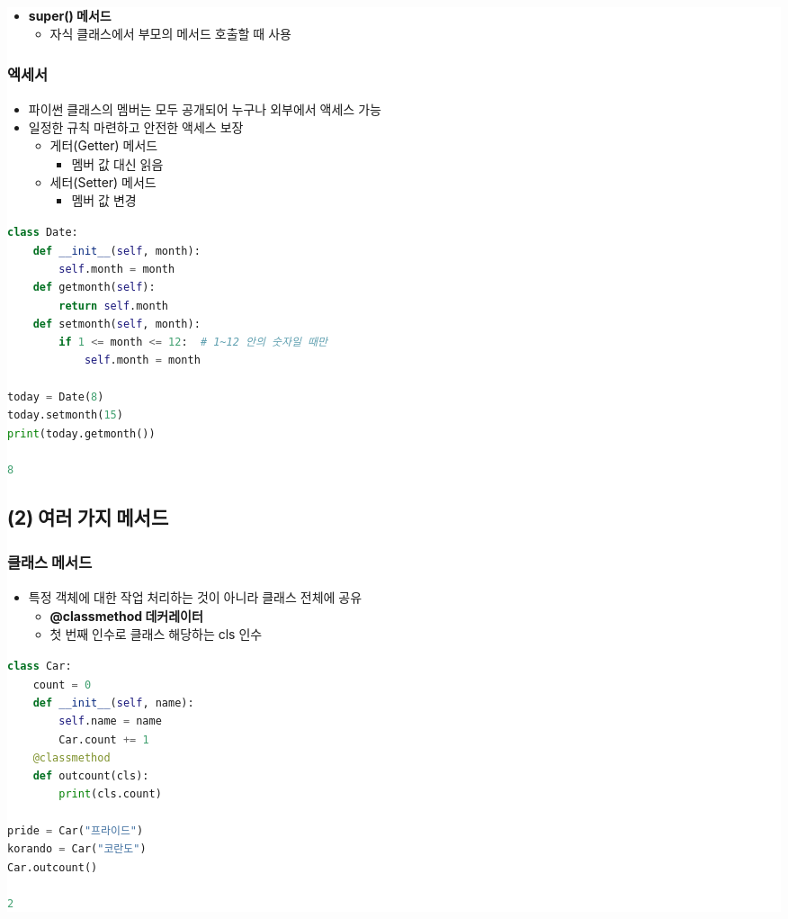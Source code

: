 - **super() 메서드**
  - 자식 클래스에서 부모의 메서드 호출할 때 사용



### 엑세서

- 파이썬 클래스의 멤버는 모두 공개되어 누구나 외부에서 액세스 가능
- 일정한 규칙 마련하고 안전한 액세스 보장
  - 게터(Getter) 메서드
    - 멤버 값 대신 읽음
  - 세터(Setter) 메서드
    - 멤버 값 변경

```python
class Date:
    def __init__(self, month):
        self.month = month
	def getmonth(self):
        return self.month
	def setmonth(self, month):
        if 1 <= month <= 12:  # 1~12 안의 숫자일 때만 
            self.month = month

today = Date(8)
today.setmonth(15)
print(today.getmonth())

8
```





## (2) 여러 가지 메서드

### 클래스 메서드

- 특정 객체에 대한 작업 처리하는 것이 아니라 클래스 전체에 공유
  - **@classmethod 데커레이터**
  - 첫 번째 인수로 클래스 해당하는 cls 인수

```python
class Car:
    count = 0
    def __init__(self, name):
        self.name = name
        Car.count += 1
	@classmethod
    def outcount(cls):
        print(cls.count)

pride = Car("프라이드")
korando = Car("코란도")
Car.outcount()

2
```
